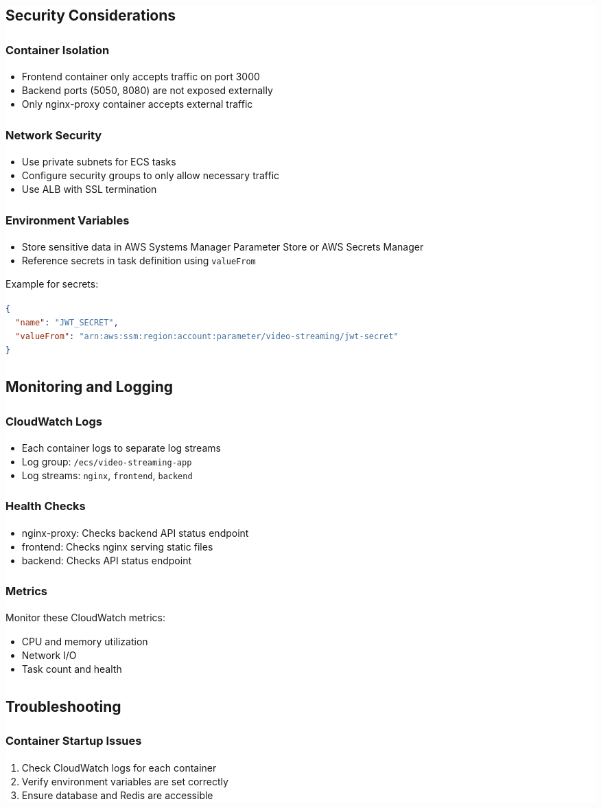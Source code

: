 ## Security Considerations

### Container Isolation
- Frontend container only accepts traffic on port 3000
- Backend ports (5050, 8080) are not exposed externally
- Only nginx-proxy container accepts external traffic

### Network Security
- Use private subnets for ECS tasks
- Configure security groups to only allow necessary traffic
- Use ALB with SSL termination

### Environment Variables
- Store sensitive data in AWS Systems Manager Parameter Store or AWS Secrets Manager
- Reference secrets in task definition using `valueFrom`

Example for secrets:
```json
{
  "name": "JWT_SECRET",
  "valueFrom": "arn:aws:ssm:region:account:parameter/video-streaming/jwt-secret"
}
```

## Monitoring and Logging

### CloudWatch Logs
- Each container logs to separate log streams
- Log group: `/ecs/video-streaming-app`
- Log streams: `nginx`, `frontend`, `backend`

### Health Checks
- nginx-proxy: Checks backend API status endpoint
- frontend: Checks nginx serving static files
- backend: Checks API status endpoint

### Metrics
Monitor these CloudWatch metrics:
- CPU and memory utilization
- Network I/O
- Task count and health

## Troubleshooting

### Container Startup Issues
1. Check CloudWatch logs for each container
2. Verify environment variables are set correctly
3. Ensure database and Redis are accessible
